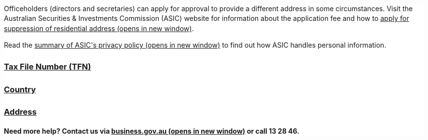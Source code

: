</ul>
<p>Officeholders (directors and secretaries) can apply for approval to provide a different address in some circumstances. Visit the Australian Securities &amp; Investments Commission (ASIC) website for information about the application fee and how to <a href="http://asic.gov.au/for-business/changes-to-your-company/company-addresses/application-for-suppression-of-residential-address/" target="_blank">apply for suppression of residential address <span class="visuallyhidden">(opens in new window)</span></a>.</p>
<p>Read the <a href="http://www.asic.gov.au/privacy" target="_blank">summary of ASIC's privacy policy <span class="visuallyhidden">(opens in new window)</span></a> to find out how ASIC handles personal information.</p>




</div>                                <input type="hidden" class="help-anchor" id="help-businessdetailspersondetailstaxfilenumber">
<h3 data-collapse-summary="" aria-expanded="false"><a href="#">Tax File Number (TFN)</a></h3>
<div aria-hidden="true" style="display: none;">
<h4>Do I have to provide my TFN?</h4>
<p>If you're applying for an AUSkey, you <strong>must</strong> provide your TFN.</p>

<p>If you're <strong>not</strong> applying for an AUSkey, you <strong>don't</strong> have to provide your TFN. However, not providing one will delay your application by up to 28 days.</p>
<h4>Why the delay?</h4>
<p>Without a TFN, the Australian Business Register (ABR) may need to manually process your application. To do this, the ABR will need you to provide additional information or certified copies of documents including your: </p>
<ul><li>bank account number</li>
<li>birth certificate</li>
<li>passport</li>
<li>driver’s licence.</li></ul>
<h4>Can I provide a TFN later?</h4>
<p>If you don't have the TFN with you, you can leave the form and come back to it later. The form will be saved automatically.</p><p>As long as you don't lodge the form, you can return later and log in to resume your application from the Application summary screen. </p>
<h4>Where can I find out more?</h4>
<p>Details on what information the ABR needs to <a href="https://abr.gov.au/General-information/Proving-your-identity/" target="_blank">prove your identity <span class="visuallyhidden">(opens in new window)</span></a> can be found on the ABR website. </p>
</div>                                <input type="hidden" class="help-anchor" id="help-addressdetailscountry">
<h3 data-collapse-summary="" aria-expanded="false"><a href="#">Country</a></h3>
<div aria-hidden="true" style="display: none;"><p>To enter Norfolk Island, Christmas Island and Cocos Island addresses:</p>
<ol>
<li>select the island from the Country dropdown list</li>
<li>enter your address details in Address line 1 (and Address line 2, if needed)</li>
<li>enter the island name in Address line 3</li>
<li>enter your postcode (6798 for Christmas Island, 6799 for Cocos Island and 2899 for Norfolk Island).</li>
</ol>
</div>                                <input type="hidden" class="help-anchor" id="help-addressdetailsaddress">
<h3 data-collapse-summary="" aria-expanded="false"><a href="#">Address</a></h3>
<div aria-hidden="true" style="display: none;">
<p>If the address doesn't appear in the drop-down list, please use the 'Enter it manually' button to enter the address.</p> 
</div>                    </div>
                    <div class="more-help">
                        <p><strong>Need more help? Contact us via <a href="https://www.business.gov.au/contact-us" target="_blank">business.gov.au <span class="visuallyhidden">(opens in new window)</span></a> or call 13&nbsp;28&nbsp;46.</strong>
                        </p>
                    </div>
                </div>
            </div>